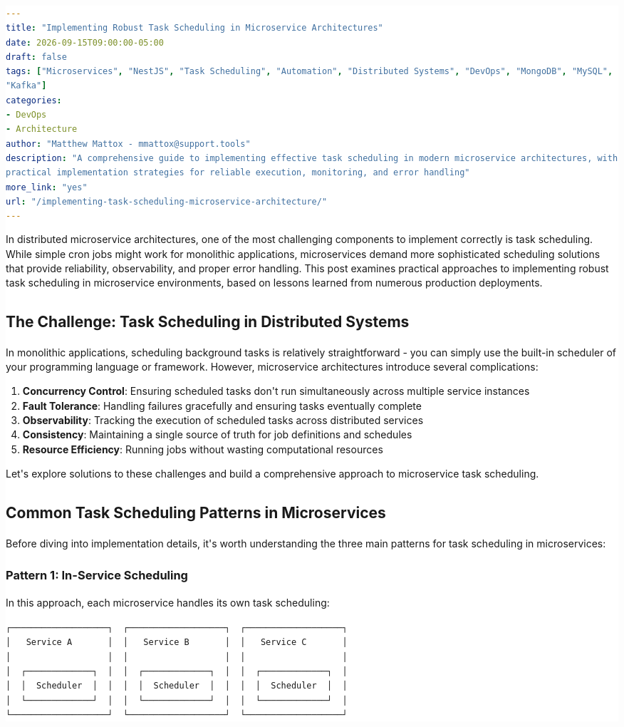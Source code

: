 ```yaml
---
title: "Implementing Robust Task Scheduling in Microservice Architectures"
date: 2026-09-15T09:00:00-05:00
draft: false
tags: ["Microservices", "NestJS", "Task Scheduling", "Automation", "Distributed Systems", "DevOps", "MongoDB", "MySQL", "Kafka"]
categories:
- DevOps
- Architecture
author: "Matthew Mattox - mmattox@support.tools"
description: "A comprehensive guide to implementing effective task scheduling in modern microservice architectures, with practical implementation strategies for reliable execution, monitoring, and error handling"
more_link: "yes"
url: "/implementing-task-scheduling-microservice-architecture/"
---
```


In distributed microservice architectures, one of the most challenging components to implement correctly is task scheduling. While simple cron jobs might work for monolithic applications, microservices demand more sophisticated scheduling solutions that provide reliability, observability, and proper error handling. This post examines practical approaches to implementing robust task scheduling in microservice environments, based on lessons learned from numerous production deployments.



## The Challenge: Task Scheduling in Distributed Systems

In monolithic applications, scheduling background tasks is relatively straightforward - you can simply use the built-in scheduler of your programming language or framework. However, microservice architectures introduce several complications:

1. **Concurrency Control**: Ensuring scheduled tasks don't run simultaneously across multiple service instances
2. **Fault Tolerance**: Handling failures gracefully and ensuring tasks eventually complete
3. **Observability**: Tracking the execution of scheduled tasks across distributed services
4. **Consistency**: Maintaining a single source of truth for job definitions and schedules
5. **Resource Efficiency**: Running jobs without wasting computational resources

Let's explore solutions to these challenges and build a comprehensive approach to microservice task scheduling.

## Common Task Scheduling Patterns in Microservices

Before diving into implementation details, it's worth understanding the three main patterns for task scheduling in microservices:

### Pattern 1: In-Service Scheduling

In this approach, each microservice handles its own task scheduling:

```
┌───────────────────┐  ┌───────────────────┐  ┌───────────────────┐
│   Service A       │  │   Service B       │  │   Service C       │
│                   │  │                   │  │                   │
│  ┌─────────────┐  │  │  ┌─────────────┐  │  │  ┌─────────────┐  │
│  │  Scheduler  │  │  │  │  Scheduler  │  │  │  │  Scheduler  │  │
│  └─────────────┘  │  │  └─────────────┘  │  │  └─────────────┘  │
└───────────────────┘  └───────────────────┘  └───────────────────┘
```
